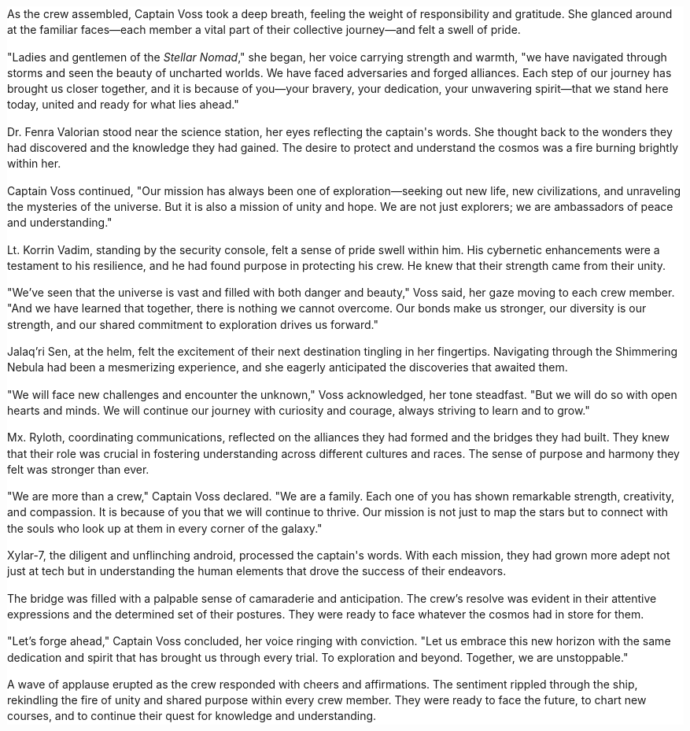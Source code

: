 As the crew assembled, Captain Voss took a deep breath, feeling the weight of responsibility and gratitude. She glanced around at the familiar faces—each member a vital part of their collective journey—and felt a swell of pride.

"Ladies and gentlemen of the *Stellar Nomad*," she began, her voice carrying strength and warmth, "we have navigated through storms and seen the beauty of uncharted worlds. We have faced adversaries and forged alliances. Each step of our journey has brought us closer together, and it is because of you—your bravery, your dedication, your unwavering spirit—that we stand here today, united and ready for what lies ahead."

Dr. Fenra Valorian stood near the science station, her eyes reflecting the captain's words. She thought back to the wonders they had discovered and the knowledge they had gained. The desire to protect and understand the cosmos was a fire burning brightly within her.

Captain Voss continued, "Our mission has always been one of exploration—seeking out new life, new civilizations, and unraveling the mysteries of the universe. But it is also a mission of unity and hope. We are not just explorers; we are ambassadors of peace and understanding."

Lt. Korrin Vadim, standing by the security console, felt a sense of pride swell within him. His cybernetic enhancements were a testament to his resilience, and he had found purpose in protecting his crew. He knew that their strength came from their unity.

"We’ve seen that the universe is vast and filled with both danger and beauty," Voss said, her gaze moving to each crew member. "And we have learned that together, there is nothing we cannot overcome. Our bonds make us stronger, our diversity is our strength, and our shared commitment to exploration drives us forward."

Jalaq’ri Sen, at the helm, felt the excitement of their next destination tingling in her fingertips. Navigating through the Shimmering Nebula had been a mesmerizing experience, and she eagerly anticipated the discoveries that awaited them.

"We will face new challenges and encounter the unknown," Voss acknowledged, her tone steadfast. "But we will do so with open hearts and minds. We will continue our journey with curiosity and courage, always striving to learn and to grow."

Mx. Ryloth, coordinating communications, reflected on the alliances they had formed and the bridges they had built. They knew that their role was crucial in fostering understanding across different cultures and races. The sense of purpose and harmony they felt was stronger than ever.

"We are more than a crew," Captain Voss declared. "We are a family. Each one of you has shown remarkable strength, creativity, and compassion. It is because of you that we will continue to thrive. Our mission is not just to map the stars but to connect with the souls who look up at them in every corner of the galaxy."

Xylar-7, the diligent and unflinching android, processed the captain's words. With each mission, they had grown more adept not just at tech but in understanding the human elements that drove the success of their endeavors.

The bridge was filled with a palpable sense of camaraderie and anticipation. The crew’s resolve was evident in their attentive expressions and the determined set of their postures. They were ready to face whatever the cosmos had in store for them.

"Let’s forge ahead," Captain Voss concluded, her voice ringing with conviction. "Let us embrace this new horizon with the same dedication and spirit that has brought us through every trial. To exploration and beyond. Together, we are unstoppable."

A wave of applause erupted as the crew responded with cheers and affirmations. The sentiment rippled through the ship, rekindling the fire of unity and shared purpose within every crew member. They were ready to face the future, to chart new courses, and to continue their quest for knowledge and understanding.
